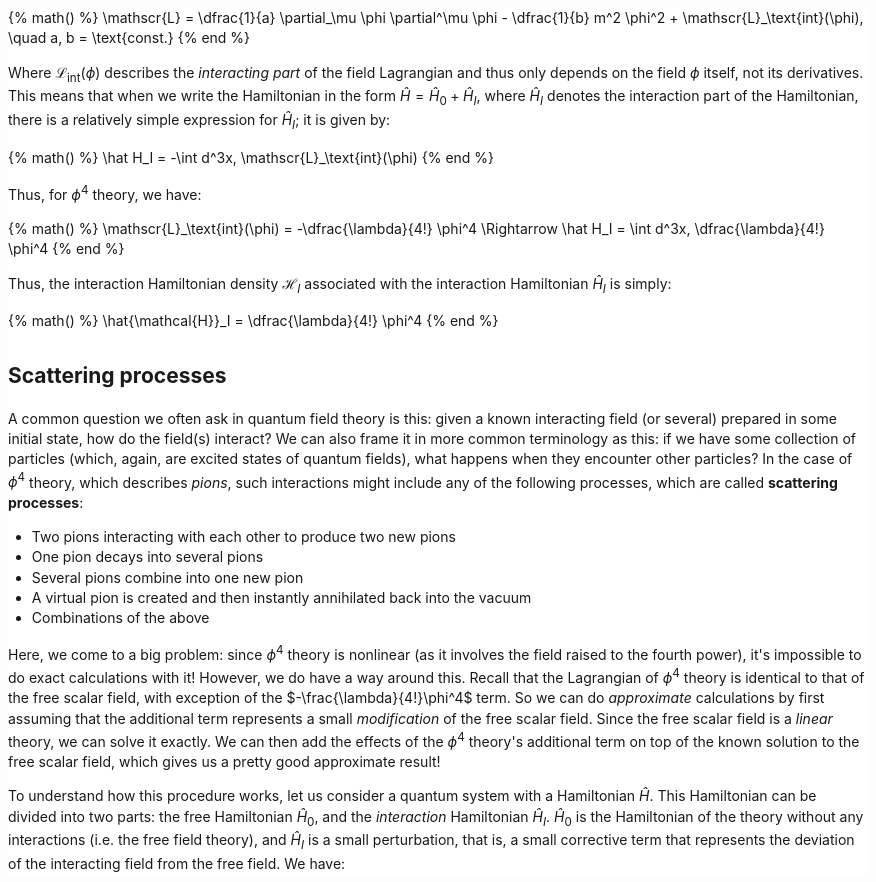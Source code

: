 {% math() %}
\mathscr{L} = \dfrac{1}{a} \partial_\mu \phi \partial^\mu \phi - \dfrac{1}{b} m^2 \phi^2 + \mathscr{L}_\text{int}(\phi), \quad a, b = \text{const.}
{% end %}

Where $\mathscr{L}_\text{int}(\phi)$ describes the _interacting part_ of the field Lagrangian and thus only depends on the field $\phi$ itself, not its derivatives. This means that when we write the Hamiltonian in the form $\hat H = \hat H_0 + \hat H_I$, where $\hat H_I$ denotes the interaction part of the Hamiltonian, there is a relatively simple expression for $\hat H_I$; it is given by:

{% math() %}
\hat H_I = -\int d^3x\, \mathscr{L}_\text{int}(\phi)
{% end %}

Thus, for $\phi^4$ theory, we have:

{% math() %}
\mathscr{L}_\text{int}(\phi) = -\dfrac{\lambda}{4!} \phi^4 \Rightarrow \hat H_I = \int d^3x\, \dfrac{\lambda}{4!} \phi^4
{% end %}

Thus, the interaction Hamiltonian density $\mathcal{H}_I$ associated with the interaction Hamiltonian $\hat H_I$ is simply:

{% math() %}
\hat{\mathcal{H}}_I = \dfrac{\lambda}{4!} \phi^4
{% end %}


## Scattering processes

A common question we often ask in quantum field theory is this: given a known interacting field (or several) prepared in some initial state, how do the field(s) interact? We can also frame it in more common terminology as this: if we have some collection of particles (which, again, are excited states of quantum fields), what happens when they encounter other particles? In the case of $\phi^4$ theory, which describes _pions_, such interactions might include any of the following processes, which are called **scattering processes**:

- Two pions interacting with each other to produce two new pions
- One pion decays into several pions
- Several pions combine into one new pion
- A virtual pion is created and then instantly annihilated back into the vacuum
- Combinations of the above

Here, we come to a big problem: since $\phi^4$ theory is nonlinear (as it involves the field raised to the fourth power), it's impossible to do exact calculations with it! However, we do have a way around this. Recall that the Lagrangian of $\phi^4$ theory is identical to that of the free scalar field, with exception of the $-\frac{\lambda}{4!}\phi^4$ term. So we can do _approximate_ calculations by first assuming that the additional term represents a small _modification_ of the free scalar field. Since the free scalar field is a _linear_ theory, we can solve it exactly. We can then add the effects of the $\phi^4$ theory's additional term on top of the known solution to the free scalar field, which gives us a pretty good approximate result!

To understand how this procedure works, let us consider a quantum system with a Hamiltonian $\hat H$. This Hamiltonian can be divided into two parts: the free Hamiltonian $\hat H_0$, and the _interaction_ Hamiltonian $\hat H_I$. $\hat H_0$ is the Hamiltonian of the theory without any interactions (i.e. the free field theory), and $\hat H_I$ is a small perturbation, that is, a small corrective term that represents the deviation of the interacting field from the free field. We have:
